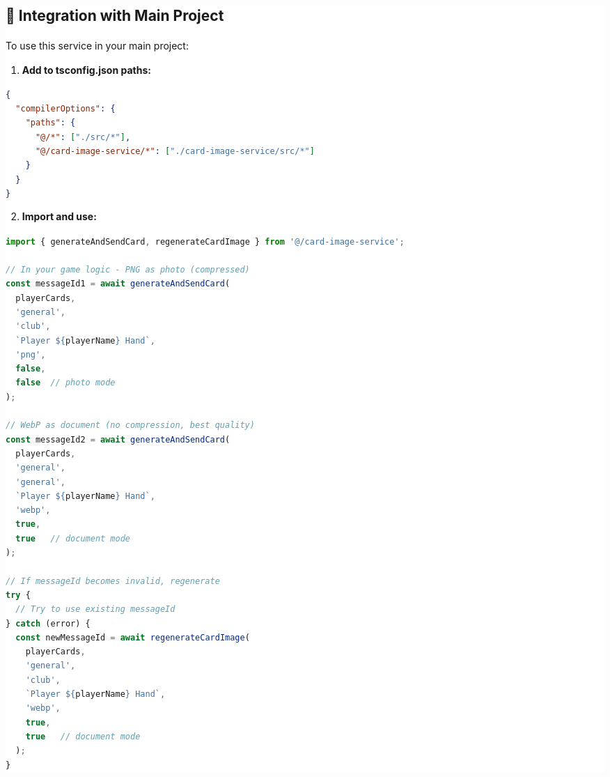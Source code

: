 ## 🔗 Integration with Main Project

To use this service in your main project:

1. **Add to tsconfig.json paths:**
```json
{
  "compilerOptions": {
    "paths": {
      "@/*": ["./src/*"],
      "@/card-image-service/*": ["./card-image-service/src/*"]
    }
  }
}
```

2. **Import and use:**
```typescript
import { generateAndSendCard, regenerateCardImage } from '@/card-image-service';

// In your game logic - PNG as photo (compressed)
const messageId1 = await generateAndSendCard(
  playerCards,
  'general',
  'club',
  `Player ${playerName} Hand`,
  'png',
  false,
  false  // photo mode
);

// WebP as document (no compression, best quality)
const messageId2 = await generateAndSendCard(
  playerCards,
  'general',
  'general',
  `Player ${playerName} Hand`,
  'webp',
  true,
  true   // document mode
);

// If messageId becomes invalid, regenerate
try {
  // Try to use existing messageId
} catch (error) {
  const newMessageId = await regenerateCardImage(
    playerCards,
    'general',
    'club',
    `Player ${playerName} Hand`,
    'webp',
    true,
    true   // document mode
  );
}
```
